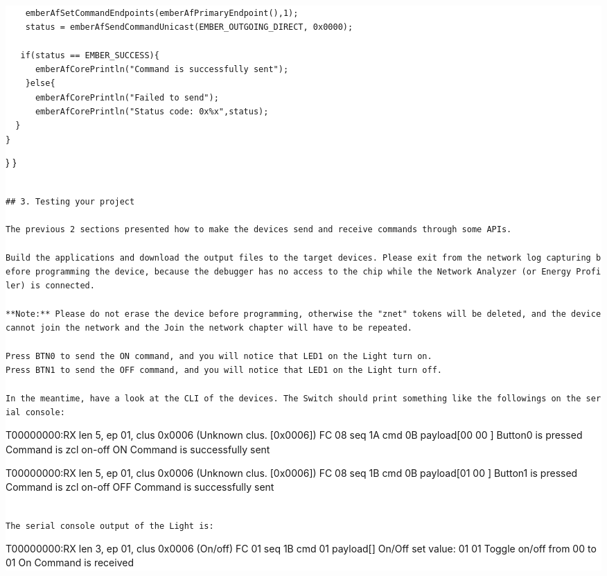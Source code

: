         emberAfSetCommandEndpoints(emberAfPrimaryEndpoint(),1);
        status = emberAfSendCommandUnicast(EMBER_OUTGOING_DIRECT, 0x0000);

       if(status == EMBER_SUCCESS){
          emberAfCorePrintln("Command is successfully sent");
        }else{
          emberAfCorePrintln("Failed to send");
          emberAfCorePrintln("Status code: 0x%x",status);
      }
    }
  }
}

```

## 3. Testing your project

The previous 2 sections presented how to make the devices send and receive commands through some APIs.

Build the applications and download the output files to the target devices. Please exit from the network log capturing before programming the device, because the debugger has no access to the chip while the Network Analyzer (or Energy Profiler) is connected.

**Note:** Please do not erase the device before programming, otherwise the "znet" tokens will be deleted, and the device cannot join the network and the Join the network chapter will have to be repeated.

Press BTN0 to send the ON command, and you will notice that LED1 on the Light turn on.
Press BTN1 to send the OFF command, and you will notice that LED1 on the Light turn off.

In the meantime, have a look at the CLI of the devices. The Switch should print something like the followings on the serial console:

```
T00000000:RX len 5, ep 01, clus 0x0006 (Unknown clus. [0x0006]) FC 08 seq 1A cmd 0B payload[00 00 ]
Button0 is pressed
Command is zcl on-off ON
Command is successfully sent

T00000000:RX len 5, ep 01, clus 0x0006 (Unknown clus. [0x0006]) FC 08 seq 1B cmd 0B payload[01 00 ]
Button1 is pressed
Command is zcl on-off OFF
Command is successfully sent
```

The serial console output of the Light is:

```
T00000000:RX len 3, ep 01, clus 0x0006 (On/off) FC 01 seq 1B cmd 01 payload[]
On/Off set value: 01 01
Toggle on/off from 00 to 01
On Command is received
